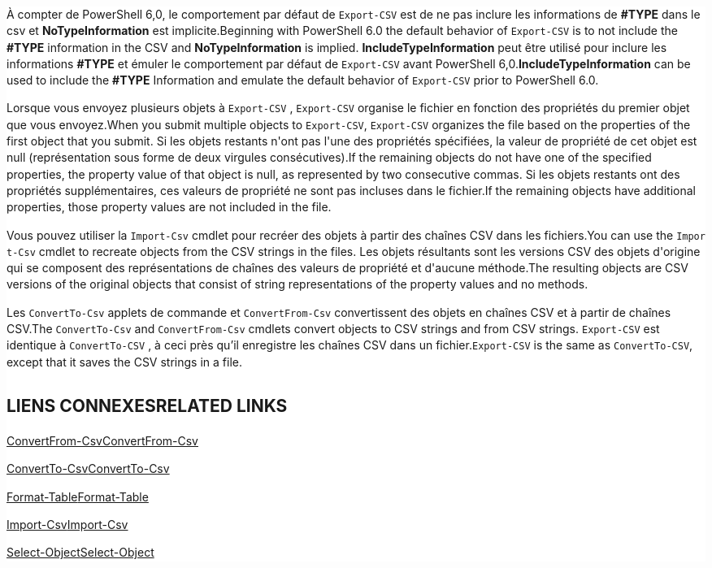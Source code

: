 <span data-ttu-id="6d40d-319">À compter de PowerShell 6,0, le comportement par défaut de `Export-CSV` est de ne pas inclure les informations de **#TYPE** dans le csv et **NoTypeInformation** est implicite.</span><span class="sxs-lookup"><span data-stu-id="6d40d-319">Beginning with PowerShell 6.0 the default behavior of `Export-CSV` is to not include the **#TYPE** information in the CSV and **NoTypeInformation** is implied.</span></span> <span data-ttu-id="6d40d-320">**IncludeTypeInformation** peut être utilisé pour inclure les informations **#TYPE** et émuler le comportement par défaut de `Export-CSV` avant PowerShell 6,0.</span><span class="sxs-lookup"><span data-stu-id="6d40d-320">**IncludeTypeInformation** can be used to include the **#TYPE** Information and emulate the default behavior of `Export-CSV` prior to PowerShell 6.0.</span></span>

<span data-ttu-id="6d40d-321">Lorsque vous envoyez plusieurs objets à `Export-CSV` , `Export-CSV` organise le fichier en fonction des propriétés du premier objet que vous envoyez.</span><span class="sxs-lookup"><span data-stu-id="6d40d-321">When you submit multiple objects to `Export-CSV`, `Export-CSV` organizes the file based on the properties of the first object that you submit.</span></span> <span data-ttu-id="6d40d-322">Si les objets restants n'ont pas l'une des propriétés spécifiées, la valeur de propriété de cet objet est null (représentation sous forme de deux virgules consécutives).</span><span class="sxs-lookup"><span data-stu-id="6d40d-322">If the remaining objects do not have one of the specified properties, the property value of that object is null, as represented by two consecutive commas.</span></span> <span data-ttu-id="6d40d-323">Si les objets restants ont des propriétés supplémentaires, ces valeurs de propriété ne sont pas incluses dans le fichier.</span><span class="sxs-lookup"><span data-stu-id="6d40d-323">If the remaining objects have additional properties, those property values are not included in the file.</span></span>

<span data-ttu-id="6d40d-324">Vous pouvez utiliser la `Import-Csv` cmdlet pour recréer des objets à partir des chaînes CSV dans les fichiers.</span><span class="sxs-lookup"><span data-stu-id="6d40d-324">You can use the `Import-Csv` cmdlet to recreate objects from the CSV strings in the files.</span></span> <span data-ttu-id="6d40d-325">Les objets résultants sont les versions CSV des objets d'origine qui se composent des représentations de chaînes des valeurs de propriété et d'aucune méthode.</span><span class="sxs-lookup"><span data-stu-id="6d40d-325">The resulting objects are CSV versions of the original objects that consist of string representations of the property values and no methods.</span></span>

<span data-ttu-id="6d40d-326">Les `ConvertTo-Csv` applets de commande et `ConvertFrom-Csv` convertissent des objets en chaînes CSV et à partir de chaînes CSV.</span><span class="sxs-lookup"><span data-stu-id="6d40d-326">The `ConvertTo-Csv` and `ConvertFrom-Csv` cmdlets convert objects to CSV strings and from CSV strings.</span></span> <span data-ttu-id="6d40d-327">`Export-CSV` est identique à `ConvertTo-CSV` , à ceci près qu’il enregistre les chaînes CSV dans un fichier.</span><span class="sxs-lookup"><span data-stu-id="6d40d-327">`Export-CSV` is the same as `ConvertTo-CSV`, except that it saves the CSV strings in a file.</span></span>

## <span data-ttu-id="6d40d-328">LIENS CONNEXES</span><span class="sxs-lookup"><span data-stu-id="6d40d-328">RELATED LINKS</span></span>

[<span data-ttu-id="6d40d-329">ConvertFrom-Csv</span><span class="sxs-lookup"><span data-stu-id="6d40d-329">ConvertFrom-Csv</span></span>](ConvertFrom-Csv.md)

[<span data-ttu-id="6d40d-330">ConvertTo-Csv</span><span class="sxs-lookup"><span data-stu-id="6d40d-330">ConvertTo-Csv</span></span>](ConvertTo-Csv.md)

[<span data-ttu-id="6d40d-331">Format-Table</span><span class="sxs-lookup"><span data-stu-id="6d40d-331">Format-Table</span></span>](Format-Table.md)

[<span data-ttu-id="6d40d-332">Import-Csv</span><span class="sxs-lookup"><span data-stu-id="6d40d-332">Import-Csv</span></span>](Import-Csv.md)

[<span data-ttu-id="6d40d-333">Select-Object</span><span class="sxs-lookup"><span data-stu-id="6d40d-333">Select-Object</span></span>](Select-Object.md)
